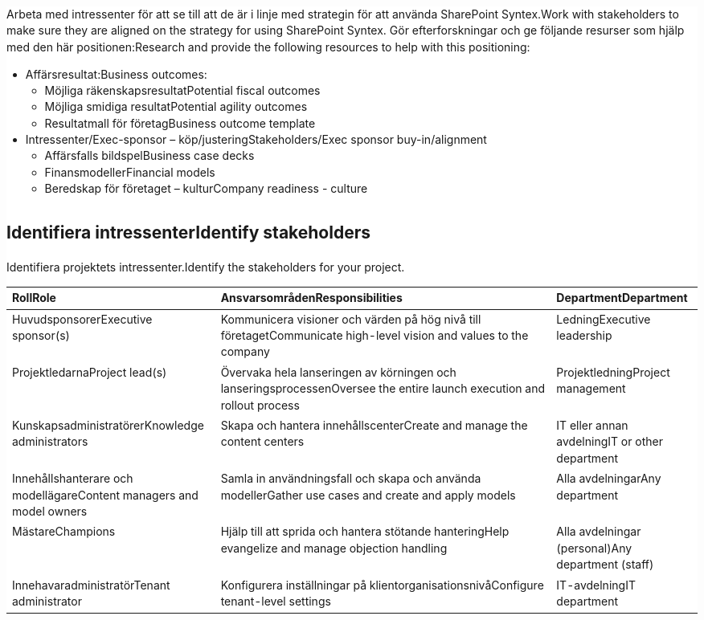 <span data-ttu-id="16d8e-258">Arbeta med intressenter för att se till att de är i linje med strategin för att använda SharePoint Syntex.</span><span class="sxs-lookup"><span data-stu-id="16d8e-258">Work with stakeholders to make sure they are aligned on the strategy for using SharePoint Syntex.</span></span> <span data-ttu-id="16d8e-259">Gör efterforskningar och ge följande resurser som hjälp med den här positionen:</span><span class="sxs-lookup"><span data-stu-id="16d8e-259">Research and provide the following resources to help with this positioning:</span></span>

- <span data-ttu-id="16d8e-260">Affärsresultat:</span><span class="sxs-lookup"><span data-stu-id="16d8e-260">Business outcomes:</span></span>
  - <span data-ttu-id="16d8e-261">Möjliga räkenskapsresultat</span><span class="sxs-lookup"><span data-stu-id="16d8e-261">Potential fiscal outcomes</span></span>
  - <span data-ttu-id="16d8e-262">Möjliga smidiga resultat</span><span class="sxs-lookup"><span data-stu-id="16d8e-262">Potential agility outcomes</span></span>
  - <span data-ttu-id="16d8e-263">Resultatmall för företag</span><span class="sxs-lookup"><span data-stu-id="16d8e-263">Business outcome template</span></span>
- <span data-ttu-id="16d8e-264">Intressenter/Exec-sponsor – köp/justering</span><span class="sxs-lookup"><span data-stu-id="16d8e-264">Stakeholders/Exec sponsor buy-in/alignment</span></span>
  - <span data-ttu-id="16d8e-265">Affärsfalls bildspel</span><span class="sxs-lookup"><span data-stu-id="16d8e-265">Business case decks</span></span>
  - <span data-ttu-id="16d8e-266">Finansmodeller</span><span class="sxs-lookup"><span data-stu-id="16d8e-266">Financial models</span></span>
  - <span data-ttu-id="16d8e-267">Beredskap för företaget – kultur</span><span class="sxs-lookup"><span data-stu-id="16d8e-267">Company readiness - culture</span></span>

## <a name="identify-stakeholders"></a><span data-ttu-id="16d8e-268">Identifiera intressenter</span><span class="sxs-lookup"><span data-stu-id="16d8e-268">Identify stakeholders</span></span>

<span data-ttu-id="16d8e-269">Identifiera projektets intressenter.</span><span class="sxs-lookup"><span data-stu-id="16d8e-269">Identify the stakeholders for your project.</span></span>

|<span data-ttu-id="16d8e-270">Roll</span><span class="sxs-lookup"><span data-stu-id="16d8e-270">Role</span></span> |<span data-ttu-id="16d8e-271">Ansvarsområden</span><span class="sxs-lookup"><span data-stu-id="16d8e-271">Responsibilities</span></span> |<span data-ttu-id="16d8e-272">Department</span><span class="sxs-lookup"><span data-stu-id="16d8e-272">Department</span></span> |
|:-------|:-------|:--------|
| <span data-ttu-id="16d8e-273">Huvudsponsorer</span><span class="sxs-lookup"><span data-stu-id="16d8e-273">Executive sponsor(s)</span></span>   | <span data-ttu-id="16d8e-274">Kommunicera visioner och värden på hög nivå till företaget</span><span class="sxs-lookup"><span data-stu-id="16d8e-274">Communicate high-level vision and values to the company</span></span>   |  <span data-ttu-id="16d8e-275">Ledning</span><span class="sxs-lookup"><span data-stu-id="16d8e-275">Executive leadership</span></span>   |
| <span data-ttu-id="16d8e-276">Projektledarna</span><span class="sxs-lookup"><span data-stu-id="16d8e-276">Project lead(s)</span></span> | <span data-ttu-id="16d8e-277">Övervaka hela lanseringen av körningen och lanseringsprocessen</span><span class="sxs-lookup"><span data-stu-id="16d8e-277">Oversee the entire launch execution and rollout process</span></span> | <span data-ttu-id="16d8e-278">Projektledning</span><span class="sxs-lookup"><span data-stu-id="16d8e-278">Project management</span></span> |
| <span data-ttu-id="16d8e-279">Kunskapsadministratörer</span><span class="sxs-lookup"><span data-stu-id="16d8e-279">Knowledge administrators</span></span>| <span data-ttu-id="16d8e-280">Skapa och hantera innehållscenter</span><span class="sxs-lookup"><span data-stu-id="16d8e-280">Create and manage the content centers</span></span> | <span data-ttu-id="16d8e-281">IT eller annan avdelning</span><span class="sxs-lookup"><span data-stu-id="16d8e-281">IT or other department</span></span>|
| <span data-ttu-id="16d8e-282">Innehållshanterare och modellägare</span><span class="sxs-lookup"><span data-stu-id="16d8e-282">Content managers and model owners</span></span>| <span data-ttu-id="16d8e-283">Samla in användningsfall och skapa och använda modeller</span><span class="sxs-lookup"><span data-stu-id="16d8e-283">Gather use cases and create and apply models</span></span> | <span data-ttu-id="16d8e-284">Alla avdelningar</span><span class="sxs-lookup"><span data-stu-id="16d8e-284">Any department</span></span>|
| <span data-ttu-id="16d8e-285">Mästare</span><span class="sxs-lookup"><span data-stu-id="16d8e-285">Champions</span></span> | <span data-ttu-id="16d8e-286">Hjälp till att sprida och hantera stötande hantering</span><span class="sxs-lookup"><span data-stu-id="16d8e-286">Help evangelize and manage objection handling</span></span> | <span data-ttu-id="16d8e-287">Alla avdelningar (personal)</span><span class="sxs-lookup"><span data-stu-id="16d8e-287">Any department (staff)</span></span> |
| <span data-ttu-id="16d8e-288">Innehavaradministratör</span><span class="sxs-lookup"><span data-stu-id="16d8e-288">Tenant administrator</span></span> | <span data-ttu-id="16d8e-289">Konfigurera inställningar på klientorganisationsnivå</span><span class="sxs-lookup"><span data-stu-id="16d8e-289">Configure tenant-level settings</span></span> | <span data-ttu-id="16d8e-290">IT-avdelning</span><span class="sxs-lookup"><span data-stu-id="16d8e-290">IT department</span></span>|